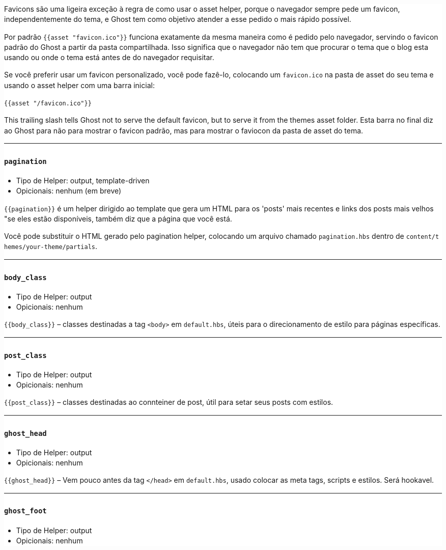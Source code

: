 Favicons são uma ligeira exceção à regra de como usar o asset helper, porque o navegador sempre pede um favicon, independentemente do tema, e Ghost tem como objetivo atender a esse pedido o mais rápido possível. 

Por padrão `{{asset "favicon.ico"}}` funciona exatamente da mesma maneira como é pedido pelo navegador, servindo o favicon padrão do Ghost a partir da pasta compartilhada. 
Isso significa que o navegador não tem que procurar o tema que o blog esta usando ou onde o tema está antes de do navegador requisitar.

Se você preferir usar um favicon personalizado, você pode fazê-lo, colocando um <code class="path">favicon.ico</code> na pasta de asset do seu tema e usando o asset helper com uma barra inicial:

`{{asset "/favicon.ico"}}`

This trailing slash tells Ghost not to serve the default favicon, but to serve it from the themes asset folder.
Esta barra no final diz ao Ghost para não para mostrar o favicon padrão, mas para mostrar o faviocon da pasta de asset do tema.

----

###  <code>pagination</code> <a href="pagination-helper"></a>

*   Tipo de Helper: output, template-driven
*   Opicionais: nenhum (em breve)

`{{pagination}}` é um helper dirigido ao template que gera um HTML para os 'posts' mais recentes e links dos posts mais velhos "se eles estão disponíveis, também diz que a página que você está.

Você pode substituir o HTML gerado pelo pagination helper, colocando um arquivo chamado <code class="path">pagination.hbs</code> dentro de <code class="path">content/themes/your-theme/partials</code>.

----

### <code>body_class</code> <a id="bodyclass-helper"></a>

*   Tipo de Helper: output
*   Opicionais: nenhum

`{{body_class}}` – classes destinadas a tag `<body>` em <code class="path">default.hbs</code>, úteis para o direcionamento de estilo para páginas específicas.

----

### <code>post_class</code> <a id="postclass-helper"></a>

*   Tipo de Helper: output
*   Opicionais: nenhum

`{{post_class}}` – classes destinadas ao connteiner de post, útil para setar seus posts com estilos.

----

### <code>ghost_head</code> <a id="ghosthead-helper"></a>

*   Tipo de Helper: output
*   Opicionais: nenhum

`{{ghost_head}}` – Vem pouco antes da tag `</head>` em <code class="path">default.hbs</code>, usado colocar as meta tags, scripts e estilos. Será hookavel.

----

### <code>ghost_foot</code> <a id="ghostfoot-helper"></a>

*   Tipo de Helper: output
*   Opicionais: nenhum